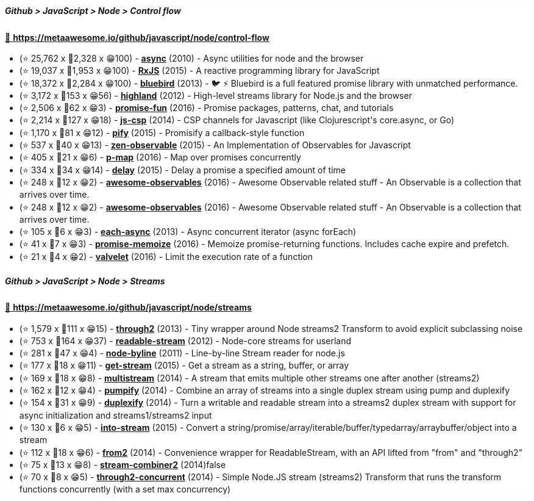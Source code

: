 ##### Github > JavaScript > Node > Control flow

[💯 **https://metaawesome.io/github/javascript/node/control-flow** ](https://metaawesome.io/github/javascript/node/control-flow)

 - (⭐ 25,762 x 🍴2,328 x 😁100) - **[async](https://github.com/caolan/async)** (2010) - Async utilities for node and the browser
 - (⭐ 19,037 x 🍴1,953 x 😁100) - **[RxJS](https://github.com/ReactiveX/RxJS)** (2015) - A reactive programming library for JavaScript
 - (⭐ 18,372 x 🍴2,284 x 😁100) - **[bluebird](https://github.com/petkaantonov/bluebird)** (2013) - :bird: :zap: Bluebird is a full featured promise library with unmatched performance.
 - (⭐ 3,172 x 🍴153 x 😁56) - **[highland](https://github.com/caolan/highland)** (2012) - High-level streams library for Node.js and the browser
 - (⭐ 2,506 x 🍴62 x 😁3) - **[promise-fun](https://github.com/sindresorhus/promise-fun)** (2016) - Promise packages, patterns, chat, and tutorials
 - (⭐ 2,214 x 🍴127 x 😁18) - **[js-csp](https://github.com/ubolonton/js-csp)** (2014) - CSP channels for Javascript (like Clojurescript's core.async, or Go)
 - (⭐ 1,170 x 🍴81 x 😁12) - **[pify](https://github.com/sindresorhus/pify)** (2015) - Promisify a callback-style function
 - (⭐ 537 x 🍴40 x 😁13) - **[zen-observable](https://github.com/zenparsing/zen-observable)** (2015) - An Implementation of Observables for Javascript
 - (⭐ 405 x 🍴21 x 😁6) - **[p-map](https://github.com/sindresorhus/p-map)** (2016) - Map over promises concurrently
 - (⭐ 334 x 🍴34 x 😁14) - **[delay](https://github.com/sindresorhus/delay)** (2015) - Delay a promise a specified amount of time
 - (⭐ 248 x 🍴12 x 😁2) - **[awesome-observables](https://github.com/sindresorhus/awesome-observables)** (2016) - Awesome Observable related stuff - An Observable is a collection that arrives over time.
 - (⭐ 248 x 🍴12 x 😁2) - **[awesome-observables](https://github.com/sindresorhus/awesome-observables)** (2016) - Awesome Observable related stuff - An Observable is a collection that arrives over time.
 - (⭐ 105 x 🍴6 x 😁3) - **[each-async](https://github.com/sindresorhus/each-async)** (2013) - Async concurrent iterator (async forEach)
 - (⭐ 41 x 🍴7 x 😁3) - **[promise-memoize](https://github.com/nodeca/promise-memoize)** (2016) - Memoize promise-returning functions. Includes cache expire and prefetch.
 - (⭐ 21 x 🍴4 x 😁2) - **[valvelet](https://github.com/lpinca/valvelet)** (2016) - Limit the execution rate of a function

##### Github > JavaScript > Node > Streams

[💯 **https://metaawesome.io/github/javascript/node/streams** ](https://metaawesome.io/github/javascript/node/streams)

 - (⭐ 1,579 x 🍴111 x 😁15) - **[through2](https://github.com/rvagg/through2)** (2013) - Tiny wrapper around Node streams2 Transform to avoid explicit subclassing noise
 - (⭐ 753 x 🍴164 x 😁37) - **[readable-stream](https://github.com/nodejs/readable-stream)** (2012) - Node-core streams for userland
 - (⭐ 281 x 🍴47 x 😁4) - **[node-byline](https://github.com/jahewson/node-byline)** (2011) - Line-by-line Stream reader for node.js
 - (⭐ 177 x 🍴18 x 😁11) - **[get-stream](https://github.com/sindresorhus/get-stream)** (2015) - Get a stream as a string, buffer, or array
 - (⭐ 169 x 🍴18 x 😁8) - **[multistream](https://github.com/feross/multistream)** (2014) - A stream that emits multiple other streams one after another (streams2)
 - (⭐ 162 x 🍴12 x 😁4) - **[pumpify](https://github.com/mafintosh/pumpify)** (2014) - Combine an array of streams into a single duplex stream using pump and duplexify
 - (⭐ 154 x 🍴31 x 😁9) - **[duplexify](https://github.com/mafintosh/duplexify)** (2014) - Turn a writable and readable stream into a streams2 duplex stream with support for async initialization and streams1/streams2 input
 - (⭐ 130 x 🍴6 x 😁5) - **[into-stream](https://github.com/sindresorhus/into-stream)** (2015) - Convert a string/promise/array/iterable/buffer/typedarray/arraybuffer/object into a stream
 - (⭐ 112 x 🍴18 x 😁6) - **[from2](https://github.com/hughsk/from2)** (2014) - Convenience wrapper for ReadableStream, with an API lifted from "from" and "through2"
 - (⭐ 75 x 🍴13 x 😁8) - **[stream-combiner2](https://github.com/substack/stream-combiner2)** (2014)false
 - (⭐ 70 x 🍴8 x 😁5) - **[through2-concurrent](https://github.com/almost/through2-concurrent)** (2014) - Simple Node.JS stream (streams2) Transform that runs the transform functions concurrently (with a set max concurrency)